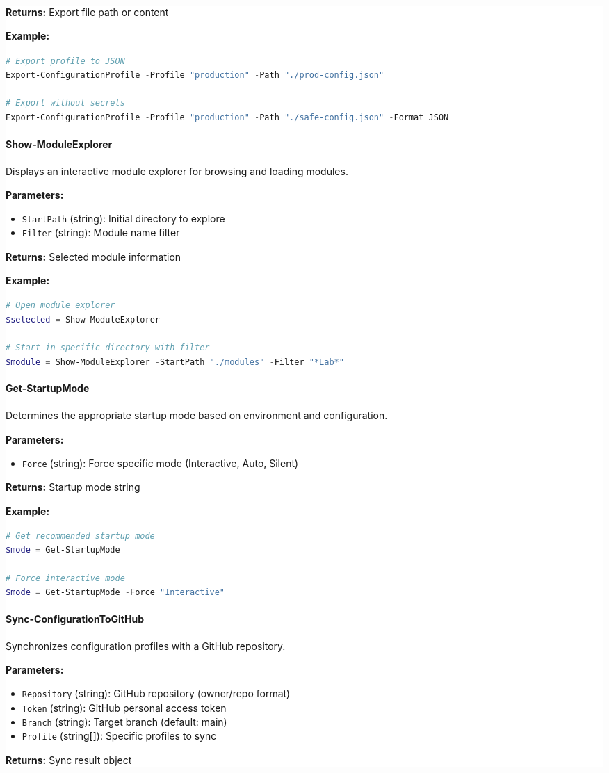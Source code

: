 **Returns:** Export file path or content

**Example:**
```powershell
# Export profile to JSON
Export-ConfigurationProfile -Profile "production" -Path "./prod-config.json"

# Export without secrets
Export-ConfigurationProfile -Profile "production" -Path "./safe-config.json" -Format JSON
```

#### Show-ModuleExplorer
Displays an interactive module explorer for browsing and loading modules.

**Parameters:**
- `StartPath` (string): Initial directory to explore
- `Filter` (string): Module name filter

**Returns:** Selected module information

**Example:**
```powershell
# Open module explorer
$selected = Show-ModuleExplorer

# Start in specific directory with filter
$module = Show-ModuleExplorer -StartPath "./modules" -Filter "*Lab*"
```

#### Get-StartupMode
Determines the appropriate startup mode based on environment and configuration.

**Parameters:**
- `Force` (string): Force specific mode (Interactive, Auto, Silent)

**Returns:** Startup mode string

**Example:**
```powershell
# Get recommended startup mode
$mode = Get-StartupMode

# Force interactive mode
$mode = Get-StartupMode -Force "Interactive"
```

#### Sync-ConfigurationToGitHub
Synchronizes configuration profiles with a GitHub repository.

**Parameters:**
- `Repository` (string): GitHub repository (owner/repo format)
- `Token` (string): GitHub personal access token
- `Branch` (string): Target branch (default: main)
- `Profile` (string[]): Specific profiles to sync

**Returns:** Sync result object
